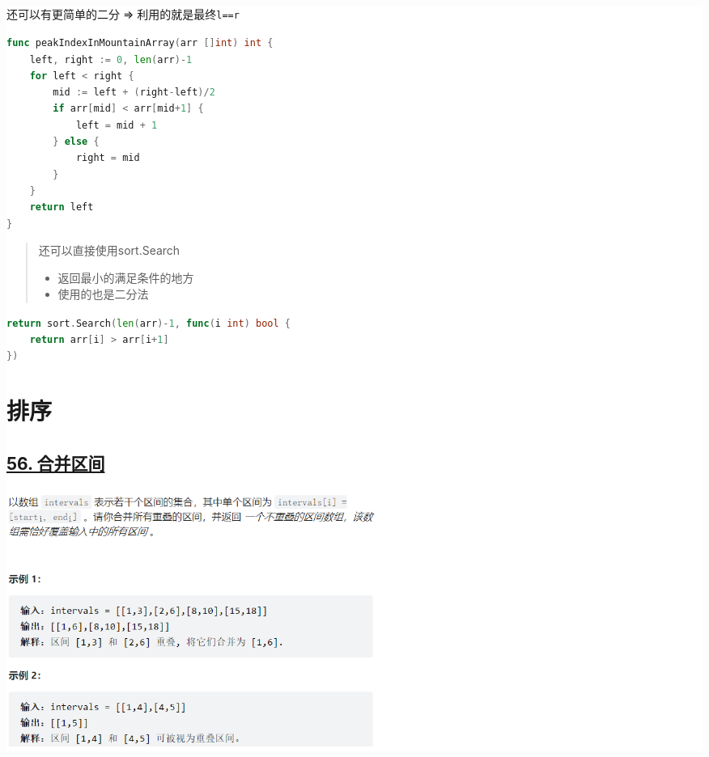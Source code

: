 还可以有更简单的二分 => 利用的就是最终`l==r`

```go
func peakIndexInMountainArray(arr []int) int {
	left, right := 0, len(arr)-1
	for left < right {
		mid := left + (right-left)/2
		if arr[mid] < arr[mid+1] {
			left = mid + 1
		} else {
			right = mid
		}
	}
	return left
}
```



> 还可以直接使用sort.Search
>
> - 返回最小的满足条件的地方
> - 使用的也是二分法

```go
return sort.Search(len(arr)-1, func(i int) bool {
	return arr[i] > arr[i+1]
})
```





# 排序

## [56. 合并区间](https://leetcode.cn/problems/merge-intervals/)

<img src="./%E6%95%B0%E7%BB%84-%E5%93%88%E5%B8%8C-%E6%8E%92%E5%BA%8F.assets/image-20230719142035972.png" alt="image-20230719142035972" style="zoom:67%;" />
